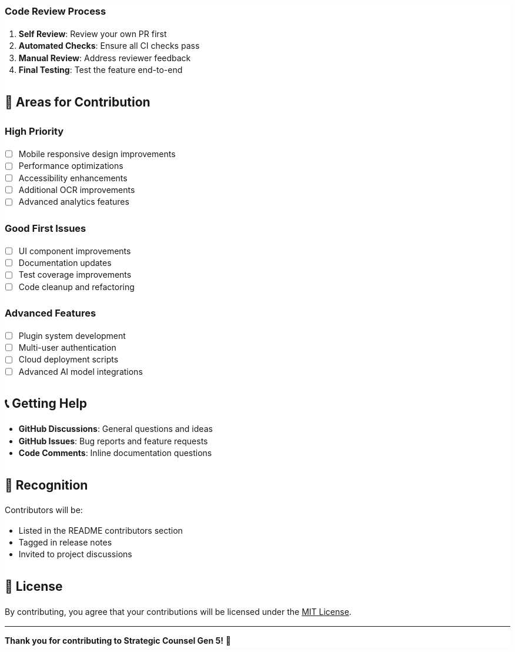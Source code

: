 ### **Code Review Process**

1. **Self Review**: Review your own PR first
2. **Automated Checks**: Ensure all CI checks pass
3. **Manual Review**: Address reviewer feedback
4. **Final Testing**: Test the feature end-to-end

## 🎯 **Areas for Contribution**

### **High Priority**
- [ ] Mobile responsive design improvements
- [ ] Performance optimizations
- [ ] Accessibility enhancements
- [ ] Additional OCR improvements
- [ ] Advanced analytics features

### **Good First Issues**
- [ ] UI component improvements
- [ ] Documentation updates
- [ ] Test coverage improvements
- [ ] Code cleanup and refactoring

### **Advanced Features**
- [ ] Plugin system development
- [ ] Multi-user authentication
- [ ] Cloud deployment scripts
- [ ] Advanced AI model integrations

## 📞 **Getting Help**

- **GitHub Discussions**: General questions and ideas
- **GitHub Issues**: Bug reports and feature requests
- **Code Comments**: Inline documentation questions

## 🙏 **Recognition**

Contributors will be:
- Listed in the README contributors section
- Tagged in release notes
- Invited to project discussions

## 📄 **License**

By contributing, you agree that your contributions will be licensed under the [MIT License](LICENSE).

---

**Thank you for contributing to Strategic Counsel Gen 5!** 🚀 